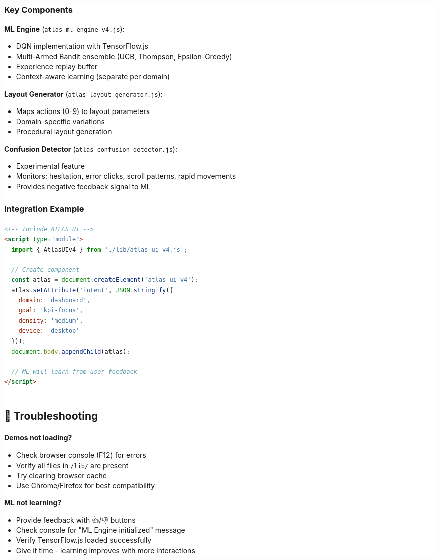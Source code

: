 ### Key Components

**ML Engine** (`atlas-ml-engine-v4.js`):
- DQN implementation with TensorFlow.js
- Multi-Armed Bandit ensemble (UCB, Thompson, Epsilon-Greedy)
- Experience replay buffer
- Context-aware learning (separate per domain)

**Layout Generator** (`atlas-layout-generator.js`):
- Maps actions (0-9) to layout parameters
- Domain-specific variations
- Procedural layout generation

**Confusion Detector** (`atlas-confusion-detector.js`):
- Experimental feature
- Monitors: hesitation, error clicks, scroll patterns, rapid movements
- Provides negative feedback signal to ML

### Integration Example
```html
<!-- Include ATLAS UI -->
<script type="module">
  import { AtlasUIv4 } from './lib/atlas-ui-v4.js';
  
  // Create component
  const atlas = document.createElement('atlas-ui-v4');
  atlas.setAttribute('intent', JSON.stringify({
    domain: 'dashboard',
    goal: 'kpi-focus',
    density: 'medium',
    device: 'desktop'
  }));
  document.body.appendChild(atlas);
  
  // ML will learn from user feedback
</script>
```

---

## 🐛 Troubleshooting

**Demos not loading?**
- Check browser console (F12) for errors
- Verify all files in `/lib/` are present
- Try clearing browser cache
- Use Chrome/Firefox for best compatibility

**ML not learning?**
- Provide feedback with 👍/👎 buttons
- Check console for "ML Engine initialized" message
- Verify TensorFlow.js loaded successfully
- Give it time - learning improves with more interactions
